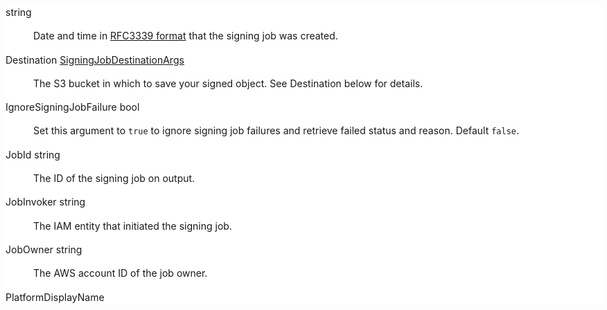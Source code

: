 </span>
        <span class="property-indicator"></span>
        <span class="property-type">string</span>
    </dt>
    <dd><p>Date and time in <a href="https://tools.ietf.org/html/rfc3339#section-5.8">RFC3339 format</a> that the signing job was created.</p>
</dd><dt class="property-optional"
            title="Optional">
        <span id="state_destination_go">
<a data-swiftype-name="resource-property" data-swiftype-type="text" href="#state_destination_go" style="color: inherit; text-decoration: inherit;">Destination</a>
</span>
        <span class="property-indicator"></span>
        <span class="property-type"><a href="#signingjobdestination">Signing<wbr>Job<wbr>Destination<wbr>Args</a></span>
    </dt>
    <dd><p>The S3 bucket in which to save your signed object. See Destination below for details.</p>
</dd><dt class="property-optional"
            title="Optional">
        <span id="state_ignoresigningjobfailure_go">
<a data-swiftype-name="resource-property" data-swiftype-type="text" href="#state_ignoresigningjobfailure_go" style="color: inherit; text-decoration: inherit;">Ignore<wbr>Signing<wbr>Job<wbr>Failure</a>
</span>
        <span class="property-indicator"></span>
        <span class="property-type">bool</span>
    </dt>
    <dd><p>Set this argument to <code>true</code> to ignore signing job failures and retrieve failed status and reason. Default <code>false</code>.</p>
</dd><dt class="property-optional"
            title="Optional">
        <span id="state_jobid_go">
<a data-swiftype-name="resource-property" data-swiftype-type="text" href="#state_jobid_go" style="color: inherit; text-decoration: inherit;">Job<wbr>Id</a>
</span>
        <span class="property-indicator"></span>
        <span class="property-type">string</span>
    </dt>
    <dd><p>The ID of the signing job on output.</p>
</dd><dt class="property-optional"
            title="Optional">
        <span id="state_jobinvoker_go">
<a data-swiftype-name="resource-property" data-swiftype-type="text" href="#state_jobinvoker_go" style="color: inherit; text-decoration: inherit;">Job<wbr>Invoker</a>
</span>
        <span class="property-indicator"></span>
        <span class="property-type">string</span>
    </dt>
    <dd><p>The IAM entity that initiated the signing job.</p>
</dd><dt class="property-optional"
            title="Optional">
        <span id="state_jobowner_go">
<a data-swiftype-name="resource-property" data-swiftype-type="text" href="#state_jobowner_go" style="color: inherit; text-decoration: inherit;">Job<wbr>Owner</a>
</span>
        <span class="property-indicator"></span>
        <span class="property-type">string</span>
    </dt>
    <dd><p>The AWS account ID of the job owner.</p>
</dd><dt class="property-optional"
            title="Optional">
        <span id="state_platformdisplayname_go">
<a data-swiftype-name="resource-property" data-swiftype-type="text" href="#state_platformdisplayname_go" style="color: inherit; text-decoration: inherit;">Platform<wbr>Display<wbr>Name</a>